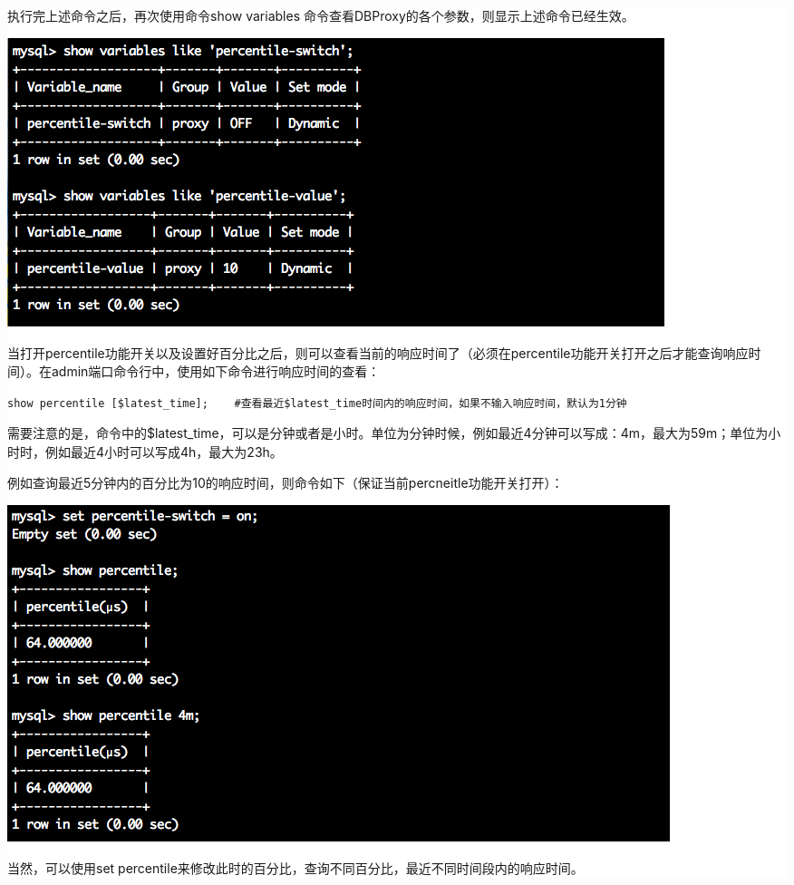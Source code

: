 执行完上述命令之后，再次使用命令show variables 命令查看DBProxy的各个参数，则显示上述命令已经生效。   

![](./img/33824.jpg)

当打开percentile功能开关以及设置好百分比之后，则可以查看当前的响应时间了（必须在percentile功能开关打开之后才能查询响应时间）。在admin端口命令行中，使用如下命令进行响应时间的查看：   

```
show percentile [$latest_time];    #查看最近$latest_time时间内的响应时间，如果不输入响应时间，默认为1分钟
```

需要注意的是，命令中的$latest_time，可以是分钟或者是小时。单位为分钟时候，例如最近4分钟可以写成：4m，最大为59m；单位为小时时，例如最近4小时可以写成4h，最大为23h。
 
例如查询最近5分钟内的百分比为10的响应时间，则命令如下（保证当前percneitle功能开关打开）：  

![](./img/33825.jpg)

当然，可以使用set percentile来修改此时的百分比，查询不同百分比，最近不同时间段内的响应时间。   
